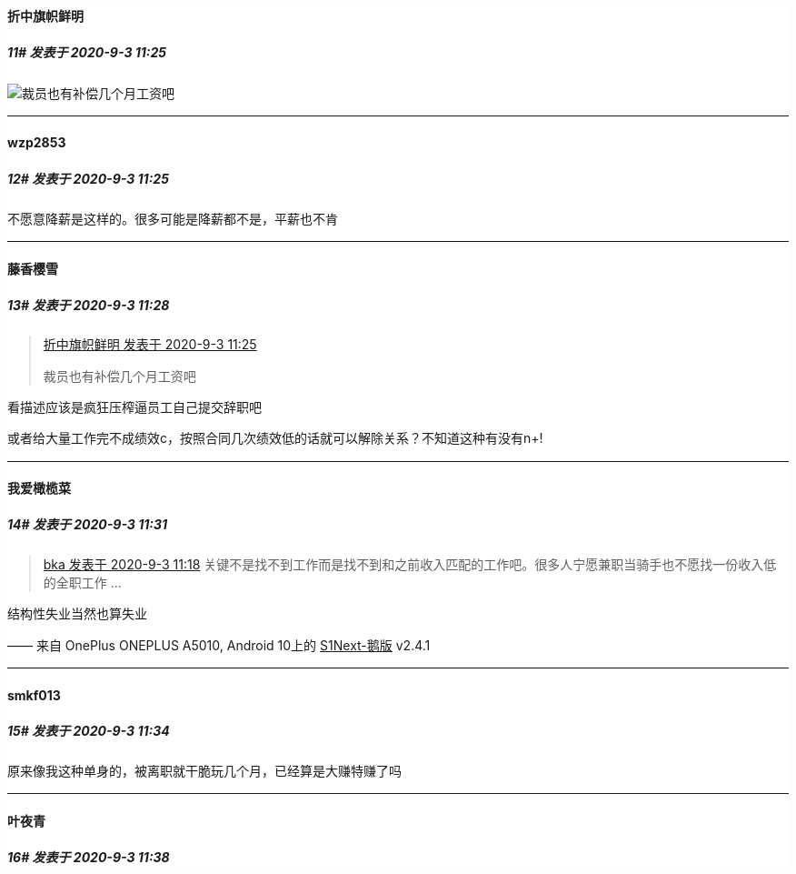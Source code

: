 ####  折中旗帜鲜明  
##### 11#       发表于 2020-9-3 11:25


<img src="https://static.saraba1st.com/image/smiley/face2017/001.png" referrerpolicy="no-referrer">裁员也有补偿几个月工资吧


-----

####  wzp2853  
##### 12#       发表于 2020-9-3 11:25


不愿意降薪是这样的。很多可能是降薪都不是，平薪也不肯


-----

####  藤香樱雪  
##### 13#       发表于 2020-9-3 11:28


<blockquote><a href="httphttps://bbs.saraba1st.com/2b/forum.php?mod=redirect&amp;goto=findpost&amp;pid=48627603&amp;ptid=1957938" target="_blank">折中旗帜鲜明 发表于 2020-9-3 11:25</a>

裁员也有补偿几个月工资吧</blockquote>
看描述应该是疯狂压榨逼员工自己提交辞职吧

或者给大量工作完不成绩效c，按照合同几次绩效低的话就可以解除关系？不知道这种有没有n+!


-----

####  我爱橄榄菜  
##### 14#       发表于 2020-9-3 11:31


<blockquote><a href="httphttps://bbs.saraba1st.com/2b/forum.php?mod=redirect&amp;goto=findpost&amp;pid=48627503&amp;ptid=1957938" target="_blank">bka 发表于 2020-9-3 11:18</a>
关键不是找不到工作而是找不到和之前收入匹配的工作吧。很多人宁愿兼职当骑手也不愿找一份收入低的全职工作 ...</blockquote>
结构性失业当然也算失业

—— 来自 OnePlus ONEPLUS A5010, Android 10上的 [S1Next-鹅版](https://github.com/ykrank/S1-Next/releases) v2.4.1


-----

####  smkf013  
##### 15#       发表于 2020-9-3 11:34


原来像我这种单身的，被离职就干脆玩几个月，已经算是大赚特赚了吗


-----

####  叶夜青  
##### 16#       发表于 2020-9-3 11:38
